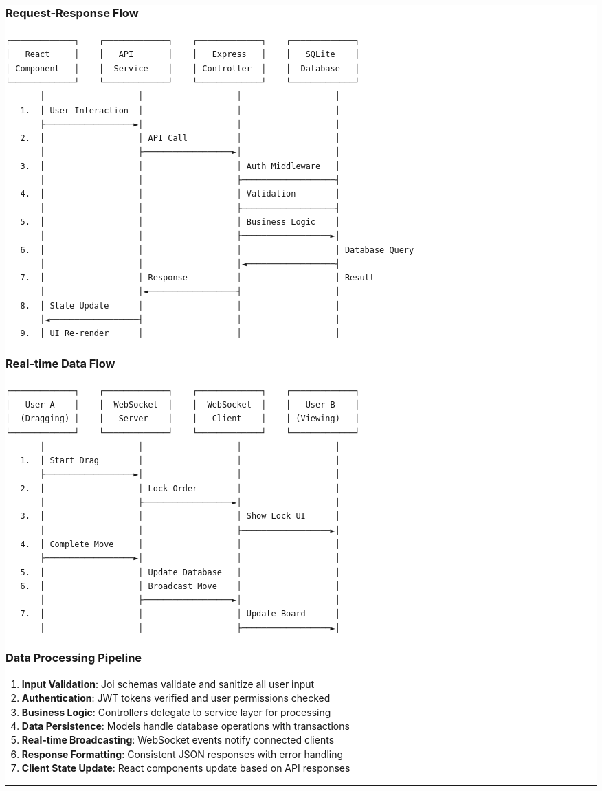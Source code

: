 ### Request-Response Flow
```
┌─────────────┐    ┌─────────────┐    ┌─────────────┐    ┌─────────────┐
│   React     │    │   API       │    │   Express   │    │   SQLite    │
│ Component   │    │  Service    │    │ Controller  │    │  Database   │
└─────────────┘    └─────────────┘    └─────────────┘    └─────────────┘
       │                   │                   │                   │
   1.  │ User Interaction  │                   │                   │
       ├──────────────────►│                   │                   │
   2.  │                   │ API Call          │                   │
       │                   ├──────────────────►│                   │
   3.  │                   │                   │ Auth Middleware   │
       │                   │                   ├───────────────────┤
   4.  │                   │                   │ Validation        │
       │                   │                   ├───────────────────┤
   5.  │                   │                   │ Business Logic    │
       │                   │                   ├──────────────────►│
   6.  │                   │                   │                   │ Database Query
       │                   │                   │◄──────────────────┤
   7.  │                   │ Response          │                   │ Result
       │                   │◄──────────────────┤                   │
   8.  │ State Update      │                   │                   │
       │◄──────────────────┤                   │                   │
   9.  │ UI Re-render      │                   │                   │
```

### Real-time Data Flow
```
┌─────────────┐    ┌─────────────┐    ┌─────────────┐    ┌─────────────┐
│   User A    │    │  WebSocket  │    │  WebSocket  │    │   User B    │
│  (Dragging) │    │   Server    │    │   Client    │    │ (Viewing)   │
└─────────────┘    └─────────────┘    └─────────────┘    └─────────────┘
       │                   │                   │                   │
   1.  │ Start Drag        │                   │                   │
       ├──────────────────►│                   │                   │
   2.  │                   │ Lock Order        │                   │
       │                   ├──────────────────►│                   │
   3.  │                   │                   │ Show Lock UI      │
       │                   │                   ├──────────────────►│
   4.  │ Complete Move     │                   │                   │
       ├──────────────────►│                   │                   │
   5.  │                   │ Update Database   │                   │
   6.  │                   │ Broadcast Move    │                   │
       │                   ├──────────────────►│                   │
   7.  │                   │                   │ Update Board      │
       │                   │                   ├──────────────────►│
```

### Data Processing Pipeline
1. **Input Validation**: Joi schemas validate and sanitize all user input
2. **Authentication**: JWT tokens verified and user permissions checked
3. **Business Logic**: Controllers delegate to service layer for processing
4. **Data Persistence**: Models handle database operations with transactions
5. **Real-time Broadcasting**: WebSocket events notify connected clients
6. **Response Formatting**: Consistent JSON responses with error handling
7. **Client State Update**: React components update based on API responses

---